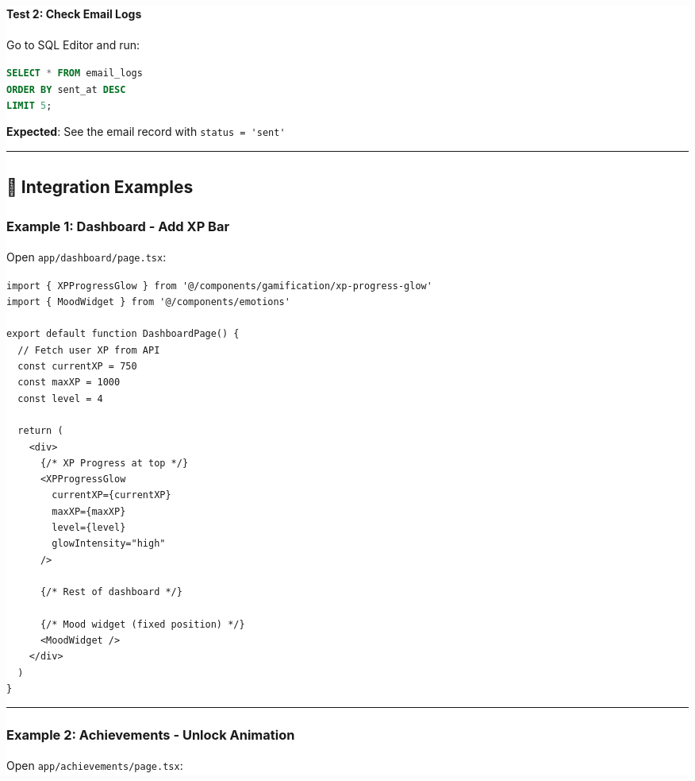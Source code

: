 #### Test 2: Check Email Logs
Go to SQL Editor and run:
```sql
SELECT * FROM email_logs 
ORDER BY sent_at DESC 
LIMIT 5;
```

**Expected**: See the email record with `status = 'sent'`

---

## 🎨 Integration Examples

### Example 1: Dashboard - Add XP Bar

Open `app/dashboard/page.tsx`:

```tsx
import { XPProgressGlow } from '@/components/gamification/xp-progress-glow'
import { MoodWidget } from '@/components/emotions'

export default function DashboardPage() {
  // Fetch user XP from API
  const currentXP = 750
  const maxXP = 1000
  const level = 4

  return (
    <div>
      {/* XP Progress at top */}
      <XPProgressGlow 
        currentXP={currentXP}
        maxXP={maxXP}
        level={level}
        glowIntensity="high"
      />
      
      {/* Rest of dashboard */}
      
      {/* Mood widget (fixed position) */}
      <MoodWidget />
    </div>
  )
}
```

---

### Example 2: Achievements - Unlock Animation

Open `app/achievements/page.tsx`:
